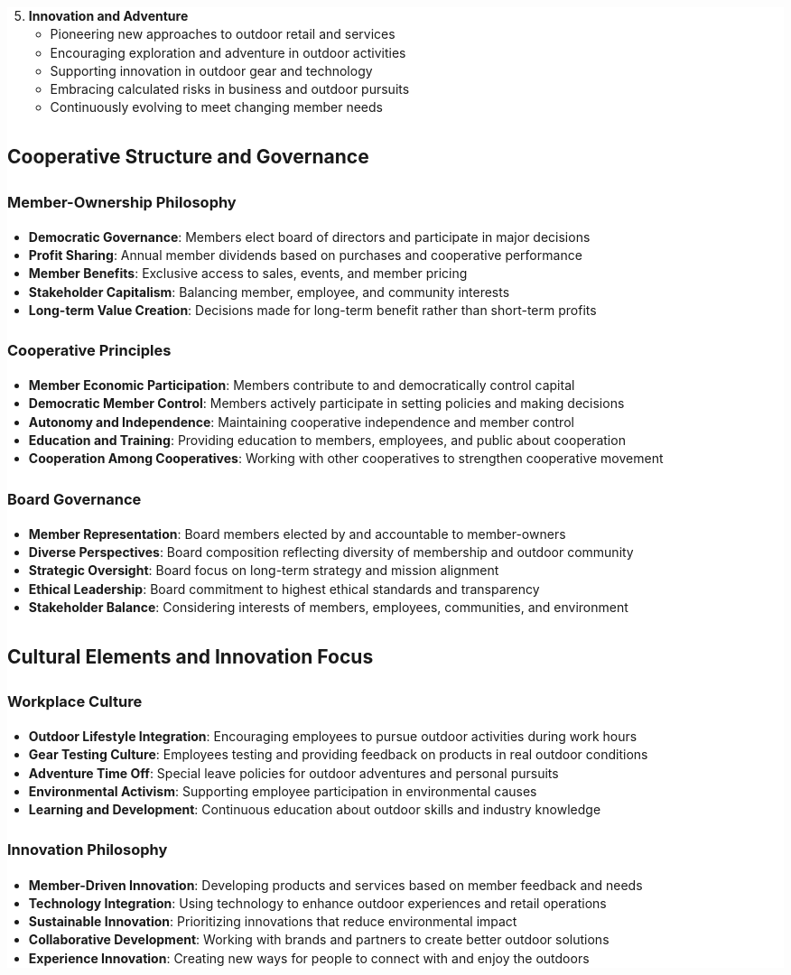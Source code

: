 5. **Innovation and Adventure**
   - Pioneering new approaches to outdoor retail and services
   - Encouraging exploration and adventure in outdoor activities
   - Supporting innovation in outdoor gear and technology
   - Embracing calculated risks in business and outdoor pursuits
   - Continuously evolving to meet changing member needs

## Cooperative Structure and Governance

### Member-Ownership Philosophy
- **Democratic Governance**: Members elect board of directors and participate in major decisions
- **Profit Sharing**: Annual member dividends based on purchases and cooperative performance
- **Member Benefits**: Exclusive access to sales, events, and member pricing
- **Stakeholder Capitalism**: Balancing member, employee, and community interests
- **Long-term Value Creation**: Decisions made for long-term benefit rather than short-term profits

### Cooperative Principles
- **Member Economic Participation**: Members contribute to and democratically control capital
- **Democratic Member Control**: Members actively participate in setting policies and making decisions
- **Autonomy and Independence**: Maintaining cooperative independence and member control
- **Education and Training**: Providing education to members, employees, and public about cooperation
- **Cooperation Among Cooperatives**: Working with other cooperatives to strengthen cooperative movement

### Board Governance
- **Member Representation**: Board members elected by and accountable to member-owners
- **Diverse Perspectives**: Board composition reflecting diversity of membership and outdoor community
- **Strategic Oversight**: Board focus on long-term strategy and mission alignment
- **Ethical Leadership**: Board commitment to highest ethical standards and transparency
- **Stakeholder Balance**: Considering interests of members, employees, communities, and environment

## Cultural Elements and Innovation Focus

### Workplace Culture
- **Outdoor Lifestyle Integration**: Encouraging employees to pursue outdoor activities during work hours
- **Gear Testing Culture**: Employees testing and providing feedback on products in real outdoor conditions
- **Adventure Time Off**: Special leave policies for outdoor adventures and personal pursuits
- **Environmental Activism**: Supporting employee participation in environmental causes
- **Learning and Development**: Continuous education about outdoor skills and industry knowledge

### Innovation Philosophy
- **Member-Driven Innovation**: Developing products and services based on member feedback and needs
- **Technology Integration**: Using technology to enhance outdoor experiences and retail operations
- **Sustainable Innovation**: Prioritizing innovations that reduce environmental impact
- **Collaborative Development**: Working with brands and partners to create better outdoor solutions
- **Experience Innovation**: Creating new ways for people to connect with and enjoy the outdoors
